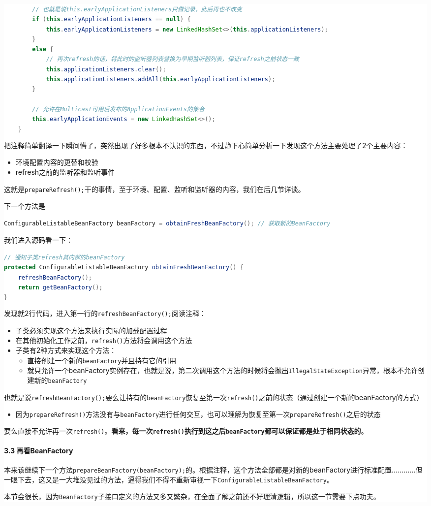 ```java
    	// 也就是说this.earlyApplicationListeners只做记录，此后再也不改变
		if (this.earlyApplicationListeners == null) {
			this.earlyApplicationListeners = new LinkedHashSet<>(this.applicationListeners);
		}
		else {
			// 再次refresh的话，将此时的监听器列表替换为早期监听器列表，保证refresh之前状态一致
			this.applicationListeners.clear();
			this.applicationListeners.addAll(this.earlyApplicationListeners);
		}

		// 允许在Multicast可用后发布的ApplicationEvents的集合
		this.earlyApplicationEvents = new LinkedHashSet<>();
	}
```

把注释简单翻译一下瞬间懵了，突然出现了好多根本不认识的东西，不过静下心简单分析一下发现这个方法主要处理了2个主要内容：

- 环境配置内容的更替和校验
- refresh之前的监听器和监听事件

这就是`prepareRefresh();`干的事情，至于环境、配置、监听和监听器的内容，我们在后几节详谈。

下一个方法是

```java
ConfigurableListableBeanFactory beanFactory = obtainFreshBeanFactory(); // 获取新的BeanFactory
```

我们进入源码看一下：

```java
// 通知子类refresh其内部的beanFactory
protected ConfigurableListableBeanFactory obtainFreshBeanFactory() {
    refreshBeanFactory();
    return getBeanFactory();
}
```

发现就2行代码，进入第一行的`refreshBeanFactory();`阅读注释：

- 子类必须实现这个方法来执行实际的加载配置过程
- 在其他初始化工作之前，`refresh()`方法将会调用这个方法
- 子类有2种方式来实现这个方法：
  - 直接创建一个新的`beanFactory`并且持有它的引用
  - 就只允许一个beanFactory实例存在，也就是说，第二次调用这个方法的时候将会抛出`IllegalStateException`异常，根本不允许创建新的`beanFactory`

也就是说`refreshBeanFactory();`要么让持有的`beanFactory`恢复至第一次`refresh()`之前的状态（通过创建一个新的beanFactory的方式）

- 因为`prepareRefresh()`方法没有与`beanFactory`进行任何交互，也可以理解为恢复至第一次`prepareRefresh()`之后的状态

要么直接不允许再一次`refresh()`。**看来，每一次`refresh()`执行到这之后`beanFactory`都可以保证都是处于相同状态的**。

#### 3.3 再看BeanFactory

本来该继续下一个方法`prepareBeanFactory(beanFactory);`的。根据注释，这个方法全部都是对新的beanFactory进行标准配置…………但一眼下去，这又是一大堆没见过的方法，逼得我们不得不重新审视一下`ConfigurableListableBeanFactory`。

本节会很长，因为`BeanFactory`子接口定义的方法又多又繁杂，在全面了解之前还不好理清逻辑，所以这一节需要下点功夫。
